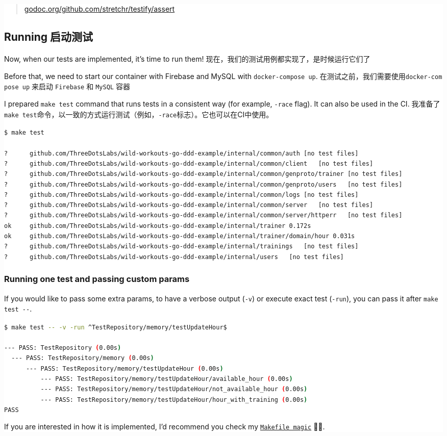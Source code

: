 > [godoc.org/github.com/stretchr/testify/assert](https://pkg.go.dev/github.com/stretchr/testify/assert?utm_source=godoc#Eventually)

## Running 启动测试
Now, when our tests are implemented, it’s time to run them!
现在，我们的测试用例都实现了，是时候运行它们了

Before that, we need to start our container with Firebase and MySQL with `docker-compose up`.
在测试之前，我们需要使用`docker-compose up` 来启动 `Firebase` 和 `MySQL` 容器

I prepared `make test` command that runs tests in a consistent way (for example, `-race` flag). It can also be used in the CI.
我准备了`make test`命令，以一致的方式运行测试（例如，`-race`标志）。它也可以在CI中使用。

```sh
$ make test 

?      github.com/ThreeDotsLabs/wild-workouts-go-ddd-example/internal/common/auth [no test files]
?      github.com/ThreeDotsLabs/wild-workouts-go-ddd-example/internal/common/client   [no test files]
?      github.com/ThreeDotsLabs/wild-workouts-go-ddd-example/internal/common/genproto/trainer [no test files]
?      github.com/ThreeDotsLabs/wild-workouts-go-ddd-example/internal/common/genproto/users   [no test files]
?      github.com/ThreeDotsLabs/wild-workouts-go-ddd-example/internal/common/logs [no test files]
?      github.com/ThreeDotsLabs/wild-workouts-go-ddd-example/internal/common/server   [no test files]
?      github.com/ThreeDotsLabs/wild-workouts-go-ddd-example/internal/common/server/httperr   [no test files]
ok     github.com/ThreeDotsLabs/wild-workouts-go-ddd-example/internal/trainer 0.172s
ok     github.com/ThreeDotsLabs/wild-workouts-go-ddd-example/internal/trainer/domain/hour 0.031s
?      github.com/ThreeDotsLabs/wild-workouts-go-ddd-example/internal/trainings   [no test files]
?      github.com/ThreeDotsLabs/wild-workouts-go-ddd-example/internal/users   [no test files]
```

### Running one test and passing custom params
If you would like to pass some extra params, to have a verbose output (`-v`) or execute exact test (`-run`), you can pass it after `make test --`.
```sh
$ make test -- -v -run ^TestRepository/memory/testUpdateHour$ 

--- PASS: TestRepository (0.00s)
  --- PASS: TestRepository/memory (0.00s)
      --- PASS: TestRepository/memory/testUpdateHour (0.00s)
          --- PASS: TestRepository/memory/testUpdateHour/available_hour (0.00s)
          --- PASS: TestRepository/memory/testUpdateHour/not_available_hour (0.00s)
          --- PASS: TestRepository/memory/testUpdateHour/hour_with_training (0.00s)
PASS
```

If you are interested in how it is implemented, I’d recommend you check my [`Makefile magic`](https://github.com/ThreeDotsLabs/wild-workouts-go-ddd-example/blob/521fdb5d6aa4f1f7ff18ec33f50ce6710906d73b/Makefile#L60) 🧙‍♂️.
